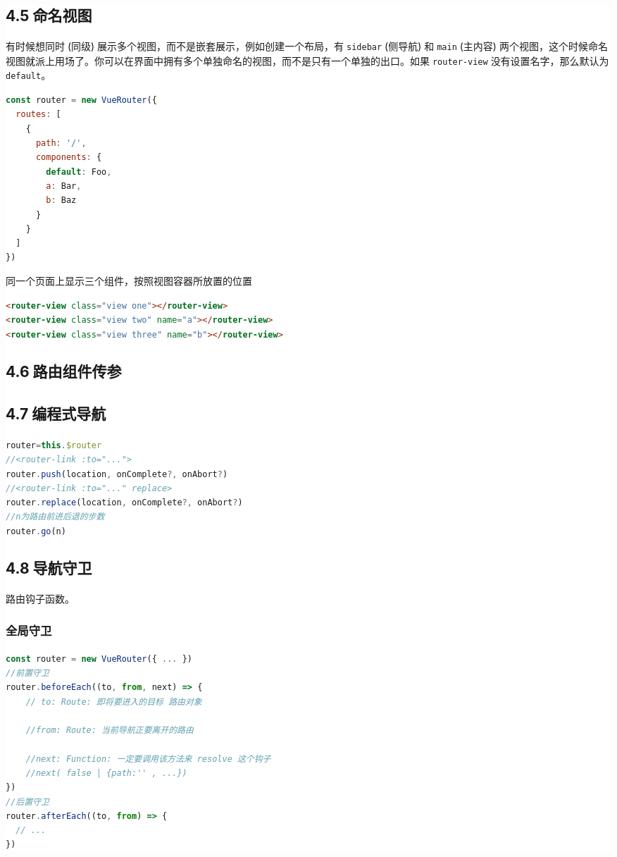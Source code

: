 ## 4.5 命名视图

有时候想同时 (同级) 展示多个视图，而不是嵌套展示，例如创建一个布局，有 `sidebar` (侧导航) 和 `main` (主内容) 两个视图，这个时候命名视图就派上用场了。你可以在界面中拥有多个单独命名的视图，而不是只有一个单独的出口。如果 `router-view` 没有设置名字，那么默认为 `default`。

```js
const router = new VueRouter({
  routes: [
    {
      path: '/',
      components: {
        default: Foo,
        a: Bar,
        b: Baz
      }
    }
  ]
})
```

同一个页面上显示三个组件，按照视图容器所放置的位置

```html
<router-view class="view one"></router-view>
<router-view class="view two" name="a"></router-view>
<router-view class="view three" name="b"></router-view>
```

## 4.6 路由组件传参

## 4.7 编程式导航

```js
router=this.$router
//<router-link :to="...">
router.push(location, onComplete?, onAbort?)
//<router-link :to="..." replace>            
router.replace(location, onComplete?, onAbort?)
//n为路由前进后退的步数
router.go(n)
```

## 4.8 导航守卫

路由钩子函数。

### 全局守卫

```js
const router = new VueRouter({ ... })
//前置守卫                        
router.beforeEach((to, from, next) => {
    // to: Route: 即将要进入的目标 路由对象

    //from: Route: 当前导航正要离开的路由

    //next: Function: 一定要调用该方法来 resolve 这个钩子
    //next( false | {path:'' , ...})
})
//后置守卫
router.afterEach((to, from) => {
  // ...
})
```
